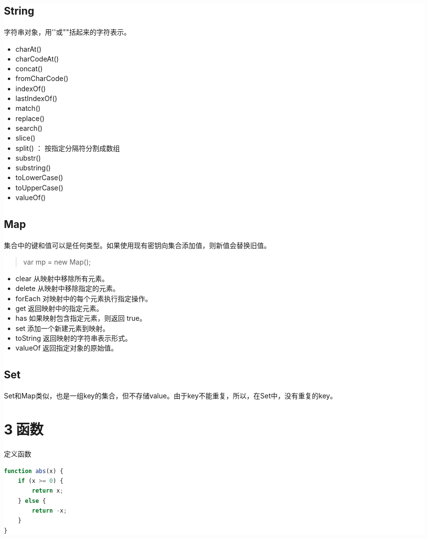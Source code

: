 ## String 
字符串对象，用''或""括起来的字符表示。

- charAt()
- charCodeAt()
- concat()
- fromCharCode()
- indexOf()
- lastIndexOf()
- match()
- replace()
- search()
- slice()
- split() ： 按指定分隔符分割成数组
- substr()
- substring()
- toLowerCase()
- toUpperCase()
- valueOf()

## Map
  
集合中的键和值可以是任何类型。如果使用现有密钥向集合添加值，则新值会替换旧值。  
> var mp = new Map();  
  
- clear	  从映射中移除所有元素。  
- delete	  从映射中移除指定的元素。  
- forEach 对映射中的每个元素执行指定操作。   
- get	  返回映射中的指定元素。  
- has	  如果映射包含指定元素，则返回 true。  
- set	  添加一个新建元素到映射。  
- toString	  返回映射的字符串表示形式。  
- valueOf	  返回指定对象的原始值。

## Set
Set和Map类似，也是一组key的集合，但不存储value。由于key不能重复，所以，在Set中，没有重复的key。

# 3 函数

定义函数

```js
function abs(x) {
    if (x >= 0) {
        return x;
    } else {
        return -x;
    }
}
```
